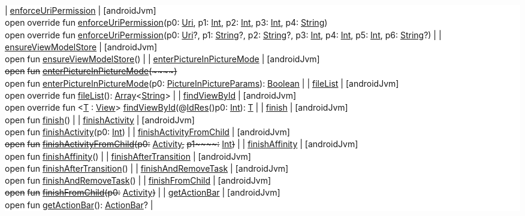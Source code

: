 | [enforceUriPermission](../-view-user-unregistered-activity/index.md#-2129139702%2FFunctions%2F-912451524) | [androidJvm]<br>open override fun [enforceUriPermission](../-view-user-unregistered-activity/index.md#-2129139702%2FFunctions%2F-912451524)(p0: [Uri](https://developer.android.com/reference/kotlin/android/net/Uri.html), p1: [Int](https://kotlinlang.org/api/latest/jvm/stdlib/kotlin/-int/index.html), p2: [Int](https://kotlinlang.org/api/latest/jvm/stdlib/kotlin/-int/index.html), p3: [Int](https://kotlinlang.org/api/latest/jvm/stdlib/kotlin/-int/index.html), p4: [String](https://kotlinlang.org/api/latest/jvm/stdlib/kotlin/-string/index.html))<br>open override fun [enforceUriPermission](../-view-user-unregistered-activity/index.md#355973580%2FFunctions%2F-912451524)(p0: [Uri](https://developer.android.com/reference/kotlin/android/net/Uri.html)?, p1: [String](https://kotlinlang.org/api/latest/jvm/stdlib/kotlin/-string/index.html)?, p2: [String](https://kotlinlang.org/api/latest/jvm/stdlib/kotlin/-string/index.html)?, p3: [Int](https://kotlinlang.org/api/latest/jvm/stdlib/kotlin/-int/index.html), p4: [Int](https://kotlinlang.org/api/latest/jvm/stdlib/kotlin/-int/index.html), p5: [Int](https://kotlinlang.org/api/latest/jvm/stdlib/kotlin/-int/index.html), p6: [String](https://kotlinlang.org/api/latest/jvm/stdlib/kotlin/-string/index.html)?) |
| [ensureViewModelStore](../-view-user-unregistered-activity/index.md#-2010483676%2FFunctions%2F-912451524) | [androidJvm]<br>open fun [ensureViewModelStore](../-view-user-unregistered-activity/index.md#-2010483676%2FFunctions%2F-912451524)() |
| [enterPictureInPictureMode](../-view-user-unregistered-activity/index.md#-1210453766%2FFunctions%2F-912451524) | [androidJvm]<br>~~open~~ ~~fun~~ [~~enterPictureInPictureMode~~](../-view-user-unregistered-activity/index.md#-1210453766%2FFunctions%2F-912451524)~~(~~~~)~~<br>open fun [enterPictureInPictureMode](../-view-user-unregistered-activity/index.md#-248336243%2FFunctions%2F-912451524)(p0: [PictureInPictureParams](https://developer.android.com/reference/kotlin/android/app/PictureInPictureParams.html)): [Boolean](https://kotlinlang.org/api/latest/jvm/stdlib/kotlin/-boolean/index.html) |
| [fileList](../-view-user-unregistered-activity/index.md#1346241261%2FFunctions%2F-912451524) | [androidJvm]<br>open override fun [fileList](../-view-user-unregistered-activity/index.md#1346241261%2FFunctions%2F-912451524)(): [Array](https://kotlinlang.org/api/latest/jvm/stdlib/kotlin/-array/index.html)<[String](https://kotlinlang.org/api/latest/jvm/stdlib/kotlin/-string/index.html)> |
| [findViewById](../-view-user-unregistered-activity/index.md#-1527164432%2FFunctions%2F-912451524) | [androidJvm]<br>open override fun <[T](../-view-user-unregistered-activity/index.md#-1527164432%2FFunctions%2F-912451524) : [View](https://developer.android.com/reference/kotlin/android/view/View.html)> [findViewById](../-view-user-unregistered-activity/index.md#-1527164432%2FFunctions%2F-912451524)(@[IdRes](https://developer.android.com/reference/kotlin/androidx/annotation/IdRes.html)()p0: [Int](https://kotlinlang.org/api/latest/jvm/stdlib/kotlin/-int/index.html)): [T](../-view-user-unregistered-activity/index.md#-1527164432%2FFunctions%2F-912451524) |
| [finish](../-view-user-unregistered-activity/index.md#1048858871%2FFunctions%2F-912451524) | [androidJvm]<br>open fun [finish](../-view-user-unregistered-activity/index.md#1048858871%2FFunctions%2F-912451524)() |
| [finishActivity](../-view-user-unregistered-activity/index.md#-1038546362%2FFunctions%2F-912451524) | [androidJvm]<br>open fun [finishActivity](../-view-user-unregistered-activity/index.md#-1038546362%2FFunctions%2F-912451524)(p0: [Int](https://kotlinlang.org/api/latest/jvm/stdlib/kotlin/-int/index.html)) |
| [finishActivityFromChild](../-view-user-unregistered-activity/index.md#921929624%2FFunctions%2F-912451524) | [androidJvm]<br>~~open~~ ~~fun~~ [~~finishActivityFromChild~~](../-view-user-unregistered-activity/index.md#921929624%2FFunctions%2F-912451524)~~(~~~~p0~~~~:~~ [Activity](https://developer.android.com/reference/kotlin/android/app/Activity.html)~~,~~ ~~p1~~~~:~~ [Int](https://kotlinlang.org/api/latest/jvm/stdlib/kotlin/-int/index.html)~~)~~ |
| [finishAffinity](../-view-user-unregistered-activity/index.md#-635508049%2FFunctions%2F-912451524) | [androidJvm]<br>open fun [finishAffinity](../-view-user-unregistered-activity/index.md#-635508049%2FFunctions%2F-912451524)() |
| [finishAfterTransition](../-view-user-unregistered-activity/index.md#-1828020174%2FFunctions%2F-912451524) | [androidJvm]<br>open fun [finishAfterTransition](../-view-user-unregistered-activity/index.md#-1828020174%2FFunctions%2F-912451524)() |
| [finishAndRemoveTask](../-view-user-unregistered-activity/index.md#96995203%2FFunctions%2F-912451524) | [androidJvm]<br>open fun [finishAndRemoveTask](../-view-user-unregistered-activity/index.md#96995203%2FFunctions%2F-912451524)() |
| [finishFromChild](../-view-user-unregistered-activity/index.md#-765143882%2FFunctions%2F-912451524) | [androidJvm]<br>~~open~~ ~~fun~~ [~~finishFromChild~~](../-view-user-unregistered-activity/index.md#-765143882%2FFunctions%2F-912451524)~~(~~~~p0~~~~:~~ [Activity](https://developer.android.com/reference/kotlin/android/app/Activity.html)~~)~~ |
| [getActionBar](../-view-user-unregistered-activity/index.md#-2108225789%2FFunctions%2F-912451524) | [androidJvm]<br>open fun [getActionBar](../-view-user-unregistered-activity/index.md#-2108225789%2FFunctions%2F-912451524)(): [ActionBar](https://developer.android.com/reference/kotlin/android/app/ActionBar.html)? |